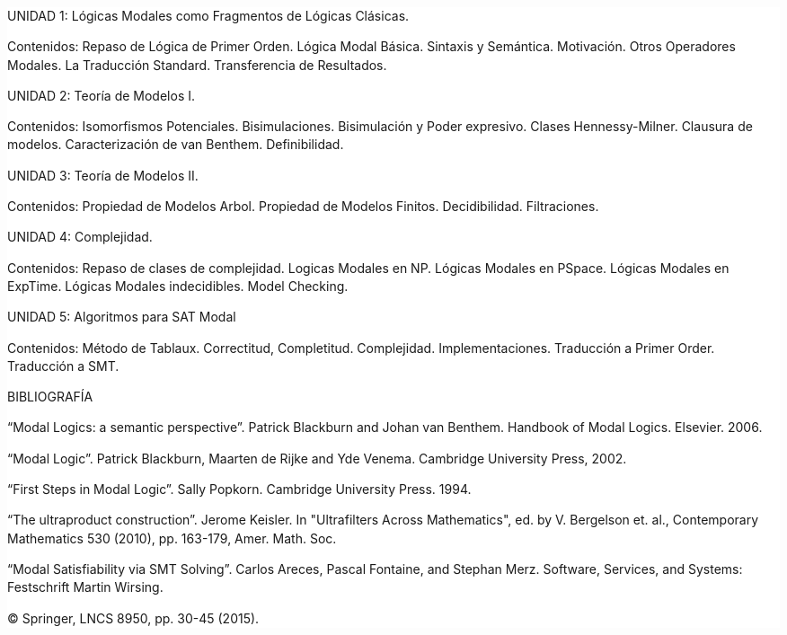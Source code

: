 UNIDAD 1: Lógicas Modales como Fragmentos de Lógicas Clásicas.

Contenidos: Repaso de Lógica de Primer Orden. Lógica Modal Básica.
Sintaxis y Semántica.  Motivación. Otros Operadores Modales. La
Traducción Standard. Transferencia de Resultados.

UNIDAD 2: Teoría de Modelos I.

Contenidos: Isomorfismos Potenciales. Bisimulaciones. Bisimulación y
Poder expresivo. Clases Hennessy-Milner. Clausura de modelos.
Caracterización de van Benthem. Definibilidad.

UNIDAD 3:  Teoría de Modelos II.

Contenidos: Propiedad de Modelos Arbol. Propiedad de Modelos Finitos.
Decidibilidad. Filtraciones.

UNIDAD 4: Complejidad.

Contenidos: Repaso de clases de complejidad. Logicas Modales en NP.
Lógicas Modales en PSpace. Lógicas Modales en ExpTime. Lógicas
Modales indecidibles. Model Checking. 

UNIDAD 5:  Algoritmos para SAT Modal

Contenidos:  Método de Tablaux. Correctitud, Completitud. Complejidad.
Implementaciones. Traducción a Primer Order. Traducción a SMT.

BIBLIOGRAFÍA

“Modal Logics: a semantic perspective”. Patrick Blackburn and Johan
van Benthem. Handbook of Modal Logics. Elsevier. 2006.

“Modal Logic”. Patrick Blackburn, Maarten de Rijke and Yde Venema.
Cambridge University Press, 2002.

“First Steps in Modal Logic”. Sally Popkorn. Cambridge University
Press. 1994.

“The ultraproduct construction”. Jerome Keisler. In "Ultrafilters
Across Mathematics", ed. by V. Bergelson et. al., Contemporary
Mathematics 530 (2010), pp. 163-179, Amer. Math. Soc. 

“Modal Satisfiability via SMT Solving”. Carlos Areces, Pascal
Fontaine, and Stephan Merz. Software, Services, and Systems: Festschrift
Martin Wirsing. 

© Springer, LNCS 8950, pp. 30-45 (2015).

